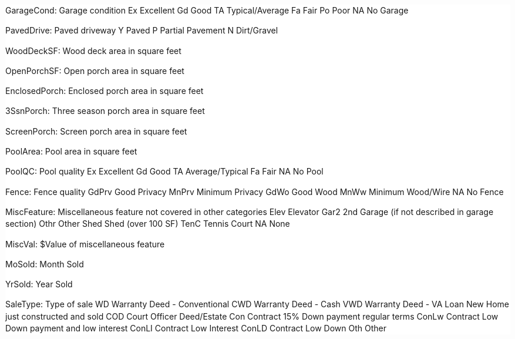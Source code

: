 GarageCond: Garage condition
    Ex Excellent
    Gd Good
    TA Typical/Average
    Fa Fair
    Po Poor
    NA No Garage

PavedDrive: Paved driveway
    Y Paved
    P Partial Pavement
    N Dirt/Gravel

WoodDeckSF: Wood deck area in square feet

OpenPorchSF: Open porch area in square feet

EnclosedPorch: Enclosed porch area in square feet

3SsnPorch: Three season porch area in square feet

ScreenPorch: Screen porch area in square feet

PoolArea: Pool area in square feet

PoolQC: Pool quality
    Ex Excellent
    Gd Good
    TA Average/Typical
    Fa Fair
    NA No Pool

Fence: Fence quality
    GdPrv Good Privacy
    MnPrv Minimum Privacy
    GdWo Good Wood
    MnWw Minimum Wood/Wire
    NA No Fence

MiscFeature: Miscellaneous feature not covered in other categories
    Elev Elevator
    Gar2 2nd Garage (if not described in garage section)
    Othr Other
    Shed Shed (over 100 SF)
    TenC Tennis Court
    NA None

MiscVal: $Value of miscellaneous feature

MoSold: Month Sold

YrSold: Year Sold

SaleType: Type of sale
    WD Warranty Deed - Conventional
    CWD Warranty Deed - Cash
    VWD Warranty Deed - VA Loan
    New Home just constructed and sold
    COD Court Officer Deed/Estate
    Con Contract 15% Down payment regular terms
    ConLw Contract Low Down payment and low interest
    ConLI Contract Low Interest
    ConLD Contract Low Down
    Oth Other
